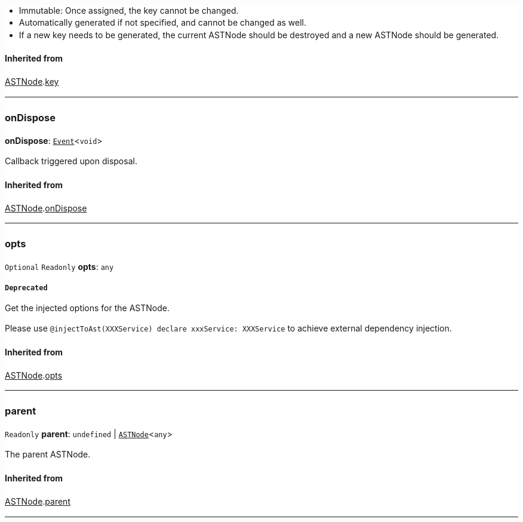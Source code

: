 * Immutable: Once assigned, the key cannot be changed.
* Automatically generated if not specified, and cannot be changed as well.
* If a new key needs to be generated, the current ASTNode should be destroyed and a new ASTNode should be generated.

#### Inherited from

[ASTNode](/en/auto-docs/free-layout-editor/classes/ASTNode.md).[key](/en/auto-docs/free-layout-editor/classes/ASTNode.md#key)

***

### onDispose

**onDispose**: [`Event`](/en/auto-docs/free-layout-editor/interfaces/Event-1.md)<`void`>

Callback triggered upon disposal.

#### Inherited from

[ASTNode](/en/auto-docs/free-layout-editor/classes/ASTNode.md).[onDispose](/en/auto-docs/free-layout-editor/classes/ASTNode.md#ondispose)

***

### opts

`Optional` `Readonly` **opts**: `any`

**`Deprecated`**

Get the injected options for the ASTNode.

Please use `@injectToAst(XXXService) declare xxxService: XXXService` to achieve external dependency injection.

#### Inherited from

[ASTNode](/en/auto-docs/free-layout-editor/classes/ASTNode.md).[opts](/en/auto-docs/free-layout-editor/classes/ASTNode.md#opts)

***

### parent

`Readonly` **parent**: `undefined` | [`ASTNode`](/en/auto-docs/free-layout-editor/classes/ASTNode.md)<`any`>

The parent ASTNode.

#### Inherited from

[ASTNode](/en/auto-docs/free-layout-editor/classes/ASTNode.md).[parent](/en/auto-docs/free-layout-editor/classes/ASTNode.md#parent)

***
